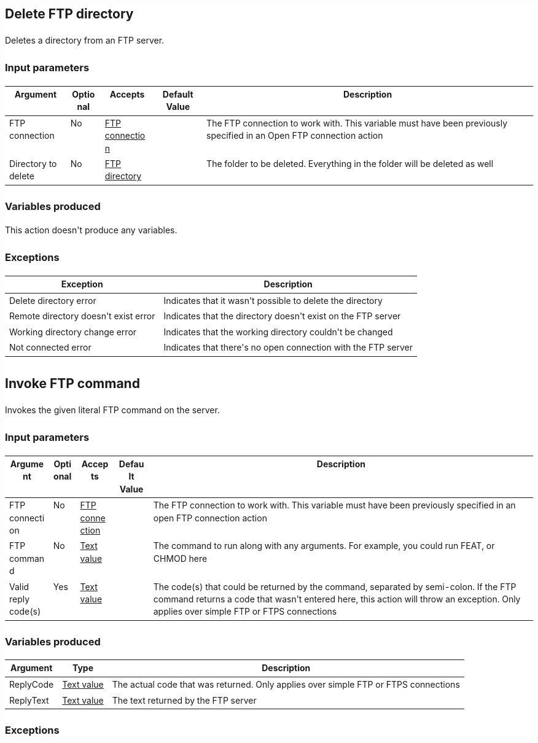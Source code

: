 ## <a name="deletedirectory"></a> Delete FTP directory

Deletes a directory from an FTP server.

### Input parameters

|Argument|Optional|Accepts|Default Value|Description|
|-----|-----|-----|-----|-----|
|FTP connection|No|[FTP connection](../variable-data-types.md#connections)||The FTP connection to work with. This variable must have been previously specified in an Open FTP connection action|
|Directory to delete|No|[FTP directory](../variable-data-types.md#ftp)||The folder to be deleted. Everything in the folder will be deleted as well|

### Variables produced

This action doesn't produce any variables.

### <a name="deletedirectory_onerror"></a> Exceptions

|Exception|Description|
|-----|-----|
|Delete directory error|Indicates that it wasn't possible to delete the directory|
|Remote directory doesn't exist error|Indicates that the directory doesn't exist on the FTP server|
|Working directory change error|Indicates that the working directory couldn't be changed|
|Not connected error|Indicates that there's no open connection with the FTP server|

## <a name="invokecommand"></a> Invoke FTP command

Invokes the given literal FTP command on the server.

### Input parameters

|Argument|Optional|Accepts|Default Value|Description|
|-----|-----|-----|-----|-----|
|FTP connection|No|[FTP connection](../variable-data-types.md#connections)||The FTP connection to work with. This variable must have been previously specified in an open FTP connection action|
|FTP command|No|[Text value](../variable-data-types.md#text-value)||The command to run along with any arguments. For example, you could run FEAT, or CHMOD here|
|Valid reply code(s)|Yes|[Text value](../variable-data-types.md#text-value)||The code(s) that could be returned by the command, separated by semi-colon. If the FTP command returns a code that wasn't entered here, this action will throw an exception. Only applies over simple FTP or FTPS connections|

### Variables produced

|Argument|Type|Description|
|-----|-----|-----|
|ReplyCode|[Text value](../variable-data-types.md#text-value)|The actual code that was returned. Only applies over simple FTP or FTPS connections|
|ReplyText|[Text value](../variable-data-types.md#text-value)|The text returned by the FTP server|

### <a name="invokecommand_onerror"></a> Exceptions
